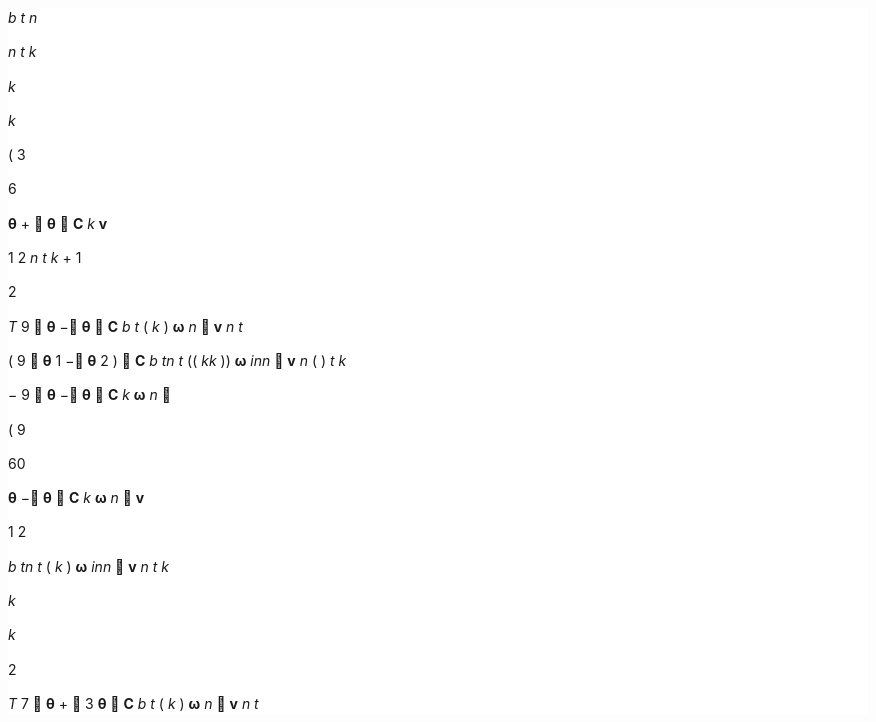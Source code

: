 _b t_ _n_



_n t_ _k_



_k_


_k_



( 3

6



**θ** +  **θ**  **C** _k_ **v**



1 2 _n t_ _k_ + 1



2



_T_ 9  **θ** − **θ**  **C** _b t_ ( _k_ ) **ω** _n_  **v** _n_ _t_



( 9  **θ** 1 − **θ** 2 )  **C** _b tn t_ (( _kk_ )) **ω** _inn_  **v** _n_ ( ) _t_ _k_



− 9  **θ** − **θ**  **C** _k_ **ω** _n_ 



( 9

60



**θ** − **θ**  **C** _k_ **ω** _n_  **v**



1 2



_b tn t_ ( _k_ ) **ω** _inn_  **v** _n_ _t_ _k_



_k_


_k_



2



_T_ 7  **θ** +  3 **θ**  **C** _b t_ ( _k_ ) **ω** _n_  **v** _n_ _t_
